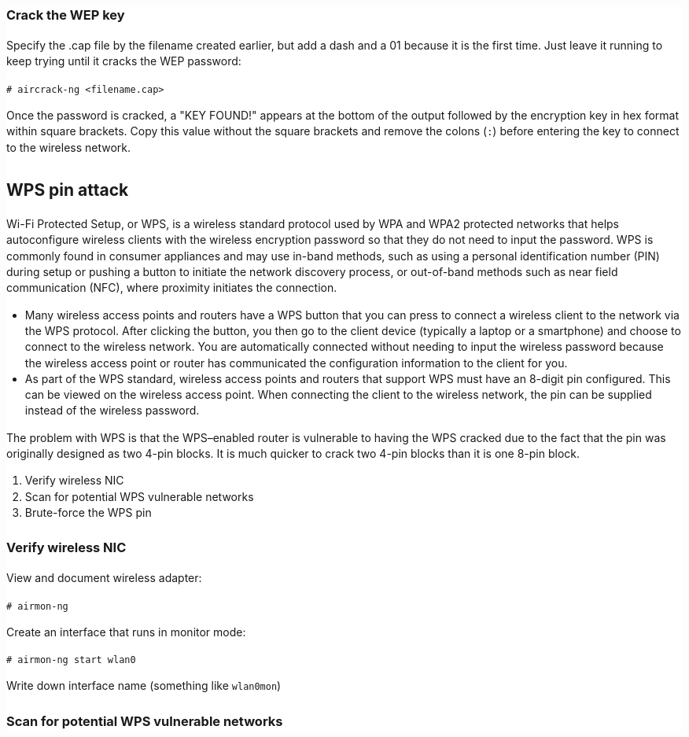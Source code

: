 ### Crack the WEP key

Specify the .cap file by the filename created earlier, but add a dash and a 01 because it is
the first time. Just leave it running to keep trying until it cracks the WEP password:

```text
# aircrack-ng <filename.cap>
```

Once the password is cracked, a "KEY FOUND!" appears at the bottom of the output followed by the encryption key in hex format within square brackets. Copy this value without the square brackets and remove the colons (`:`) before entering the key to connect to the wireless network.

## WPS pin attack

Wi-Fi Protected Setup, or WPS, is a wireless standard protocol used by WPA and WPA2 protected networks that helps autoconfigure wireless clients with the wireless encryption password so that they do not need to input the password. WPS is commonly found in consumer appliances and may use in-band methods, such as using a personal identification number (PIN) during setup or pushing a button to initiate the network discovery process, or out-of-band methods such as near field communication (NFC), where proximity initiates the connection.

* Many wireless access points and routers have a WPS button that you can press to connect a wireless client to the network via the WPS protocol. After clicking the button, you then go to the client device (typically a laptop or a smartphone) and choose to connect to the wireless network. You are automatically connected without needing to input the wireless password because the wireless access point or router has communicated the configuration information to the client for you.
* As part of the WPS standard, wireless access points and routers that support WPS must have an 8-digit pin configured. This can be viewed on the wireless access point. When connecting the client to the wireless network, the pin can be supplied instead of the wireless password.

The problem with WPS is that the WPS–enabled router is vulnerable to having the WPS cracked due to the fact that the pin was originally designed as two 4-pin blocks. It is much quicker to crack two 4-pin blocks than it is one 8-pin block.

1. Verify wireless NIC
2. Scan for potential WPS vulnerable networks
3. Brute-force the WPS pin

### Verify wireless NIC

View and document wireless adapter:

```text
# airmon-ng
```

Create an interface that runs in monitor mode:

```text
# airmon-ng start wlan0
```
Write down interface name (something like `wlan0mon`)

### Scan for potential WPS vulnerable networks

